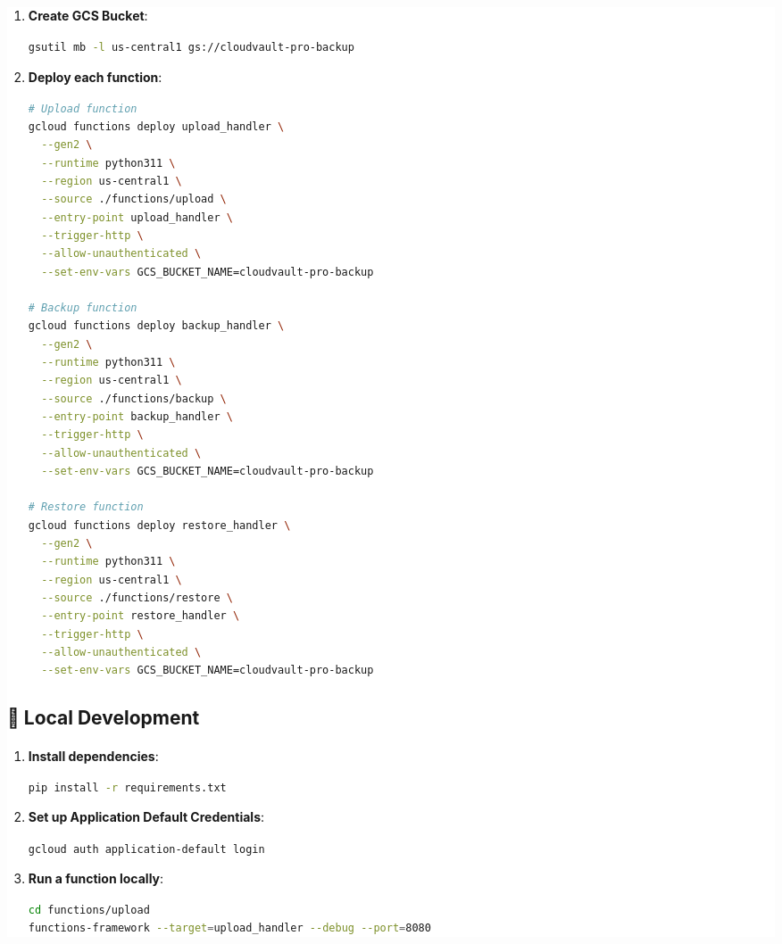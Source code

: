 1. **Create GCS Bucket**:
   ```bash
   gsutil mb -l us-central1 gs://cloudvault-pro-backup
   ```

2. **Deploy each function**:
   ```bash
   # Upload function
   gcloud functions deploy upload_handler \
     --gen2 \
     --runtime python311 \
     --region us-central1 \
     --source ./functions/upload \
     --entry-point upload_handler \
     --trigger-http \
     --allow-unauthenticated \
     --set-env-vars GCS_BUCKET_NAME=cloudvault-pro-backup
   
   # Backup function
   gcloud functions deploy backup_handler \
     --gen2 \
     --runtime python311 \
     --region us-central1 \
     --source ./functions/backup \
     --entry-point backup_handler \
     --trigger-http \
     --allow-unauthenticated \
     --set-env-vars GCS_BUCKET_NAME=cloudvault-pro-backup
   
   # Restore function
   gcloud functions deploy restore_handler \
     --gen2 \
     --runtime python311 \
     --region us-central1 \
     --source ./functions/restore \
     --entry-point restore_handler \
     --trigger-http \
     --allow-unauthenticated \
     --set-env-vars GCS_BUCKET_NAME=cloudvault-pro-backup
   ```

## 🧪 Local Development

1. **Install dependencies**:
   ```bash
   pip install -r requirements.txt
   ```

2. **Set up Application Default Credentials**:
   ```bash
   gcloud auth application-default login
   ```

3. **Run a function locally**:
   ```bash
   cd functions/upload
   functions-framework --target=upload_handler --debug --port=8080
   ```
